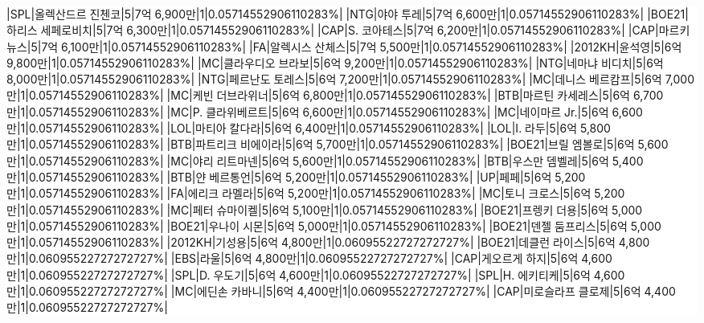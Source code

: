 |SPL|올렉산드르 진첸코|5|7억 6,900만|1|0.05714552906110283%|
|NTG|야야 투레|5|7억 6,600만|1|0.05714552906110283%|
|BOE21|하리스 세페로비치|5|7억 6,300만|1|0.05714552906110283%|
|CAP|S. 코아테스|5|7억 6,200만|1|0.05714552906110283%|
|CAP|마르키뉴스|5|7억 6,100만|1|0.05714552906110283%|
|FA|알렉시스 산체스|5|7억 5,500만|1|0.05714552906110283%|
|2012KH|윤석영|5|6억 9,800만|1|0.05714552906110283%|
|MC|클라우디오 브라보|5|6억 9,200만|1|0.05714552906110283%|
|NTG|네마냐 비디치|5|6억 8,000만|1|0.05714552906110283%|
|NTG|페르난도 토레스|5|6억 7,200만|1|0.05714552906110283%|
|MC|데니스 베르캄프|5|6억 7,000만|1|0.05714552906110283%|
|MC|케빈 더브라위너|5|6억 6,800만|1|0.05714552906110283%|
|BTB|마르틴 카세레스|5|6억 6,700만|1|0.05714552906110283%|
|MC|P. 클라위베르트|5|6억 6,600만|1|0.05714552906110283%|
|MC|네이마르 Jr.|5|6억 6,600만|1|0.05714552906110283%|
|LOL|마티아 칼다라|5|6억 6,400만|1|0.05714552906110283%|
|LOL|I. 라두|5|6억 5,800만|1|0.05714552906110283%|
|BTB|파트리크 비에이라|5|6억 5,700만|1|0.05714552906110283%|
|BOE21|브릴 엠볼로|5|6억 5,600만|1|0.05714552906110283%|
|MC|야리 리트마넨|5|6억 5,600만|1|0.05714552906110283%|
|BTB|우스만 뎀벨레|5|6억 5,400만|1|0.05714552906110283%|
|BTB|얀 베르통언|5|6억 5,200만|1|0.05714552906110283%|
|UP|페페|5|6억 5,200만|1|0.05714552906110283%|
|FA|에리크 라멜라|5|6억 5,200만|1|0.05714552906110283%|
|MC|토니 크로스|5|6억 5,200만|1|0.05714552906110283%|
|MC|페터 슈마이켈|5|6억 5,100만|1|0.05714552906110283%|
|BOE21|프렝키 더용|5|6억 5,000만|1|0.05714552906110283%|
|BOE21|우나이 시몬|5|6억 5,000만|1|0.05714552906110283%|
|BOE21|덴젤 둠프리스|5|6억 5,000만|1|0.05714552906110283%|
|2012KH|기성용|5|6억 4,800만|1|0.06095522727272727%|
|BOE21|데클런 라이스|5|6억 4,800만|1|0.06095522727272727%|
|EBS|라울|5|6억 4,800만|1|0.06095522727272727%|
|CAP|게오르게 하지|5|6억 4,600만|1|0.06095522727272727%|
|SPL|D. 우도기|5|6억 4,600만|1|0.06095522727272727%|
|SPL|H. 에키티케|5|6억 4,600만|1|0.06095522727272727%|
|MC|에딘손 카바니|5|6억 4,400만|1|0.06095522727272727%|
|CAP|미로슬라프 클로제|5|6억 4,400만|1|0.06095522727272727%|